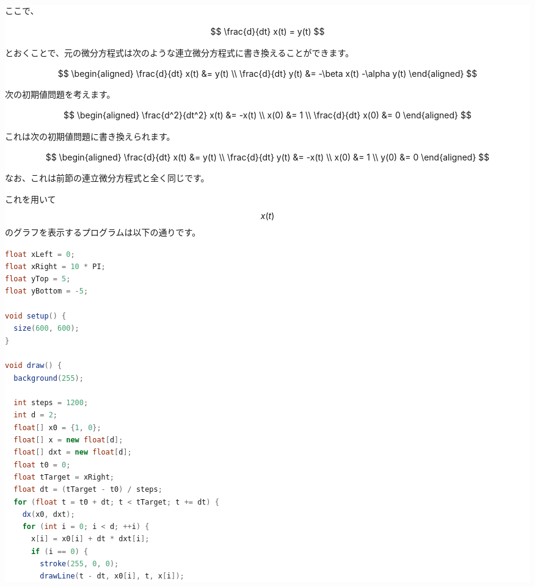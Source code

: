 ここで、

$$
\frac{d}{dt} x(t) = y(t)
$$

とおくことで、元の微分方程式は次のような連立微分方程式に書き換えることができます。

$$
\begin{aligned}
\frac{d}{dt} x(t) &= y(t) \\
\frac{d}{dt} y(t) &= -\beta x(t) -\alpha y(t)
\end{aligned}
$$

次の初期値問題を考えます。

$$
\begin{aligned}
\frac{d^2}{dt^2} x(t) &= -x(t) \\
x(0) &= 1 \\
\frac{d}{dt} x(0) &= 0
\end{aligned}
$$

これは次の初期値問題に書き換えられます。

$$
\begin{aligned}
\frac{d}{dt} x(t) &= y(t) \\
\frac{d}{dt} y(t) &= -x(t) \\
x(0) &= 1 \\
y(0) &= 0
\end{aligned}
$$

なお、これは前節の連立微分方程式と全く同じです。

これを用いて $$x(t)$$ のグラフを表示するプログラムは以下の通りです。

```java
float xLeft = 0;
float xRight = 10 * PI;
float yTop = 5;
float yBottom = -5;

void setup() {
  size(600, 600);
}

void draw() {
  background(255);

  int steps = 1200;
  int d = 2;
  float[] x0 = {1, 0};
  float[] x = new float[d];
  float[] dxt = new float[d];
  float t0 = 0;
  float tTarget = xRight;
  float dt = (tTarget - t0) / steps;
  for (float t = t0 + dt; t < tTarget; t += dt) {
    dx(x0, dxt);
    for (int i = 0; i < d; ++i) {
      x[i] = x0[i] + dt * dxt[i];
      if (i == 0) {
        stroke(255, 0, 0);
        drawLine(t - dt, x0[i], t, x[i]);
```